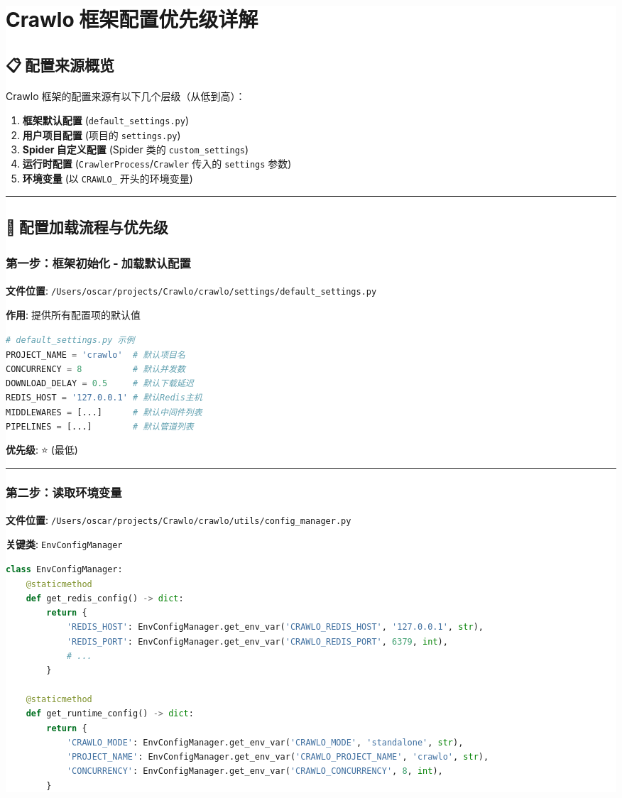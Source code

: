 # Crawlo 框架配置优先级详解

## 📋 配置来源概览

Crawlo 框架的配置来源有以下几个层级（从低到高）：

1. **框架默认配置** (`default_settings.py`)
2. **用户项目配置** (项目的 `settings.py`)
3. **Spider 自定义配置** (Spider 类的 `custom_settings`)
4. **运行时配置** (`CrawlerProcess`/`Crawler` 传入的 `settings` 参数)
5. **环境变量** (以 `CRAWLO_` 开头的环境变量)

---

## 🎯 配置加载流程与优先级

### 第一步：框架初始化 - 加载默认配置

**文件位置**: `/Users/oscar/projects/Crawlo/crawlo/settings/default_settings.py`

**作用**: 提供所有配置项的默认值

```python
# default_settings.py 示例
PROJECT_NAME = 'crawlo'  # 默认项目名
CONCURRENCY = 8          # 默认并发数
DOWNLOAD_DELAY = 0.5     # 默认下载延迟
REDIS_HOST = '127.0.0.1' # 默认Redis主机
MIDDLEWARES = [...]      # 默认中间件列表
PIPELINES = [...]        # 默认管道列表
```

**优先级**: ⭐ (最低)

---

### 第二步：读取环境变量

**文件位置**: `/Users/oscar/projects/Crawlo/crawlo/utils/config_manager.py`

**关键类**: `EnvConfigManager`

```python
class EnvConfigManager:
    @staticmethod
    def get_redis_config() -> dict:
        return {
            'REDIS_HOST': EnvConfigManager.get_env_var('CRAWLO_REDIS_HOST', '127.0.0.1', str),
            'REDIS_PORT': EnvConfigManager.get_env_var('CRAWLO_REDIS_PORT', 6379, int),
            # ...
        }
    
    @staticmethod
    def get_runtime_config() -> dict:
        return {
            'CRAWLO_MODE': EnvConfigManager.get_env_var('CRAWLO_MODE', 'standalone', str),
            'PROJECT_NAME': EnvConfigManager.get_env_var('CRAWLO_PROJECT_NAME', 'crawlo', str),
            'CONCURRENCY': EnvConfigManager.get_env_var('CRAWLO_CONCURRENCY', 8, int),
        }
```
